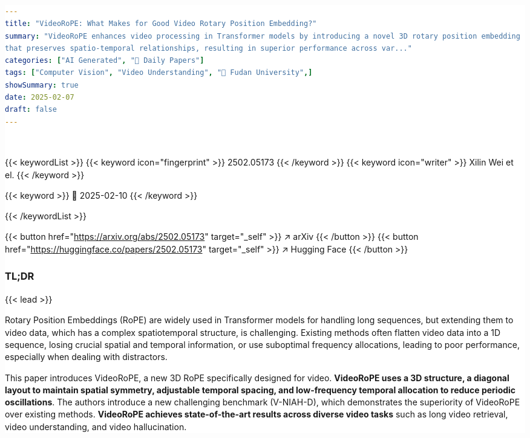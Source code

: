 ```yaml
---
title: "VideoRoPE: What Makes for Good Video Rotary Position Embedding?"
summary: "VideoRoPE enhances video processing in Transformer models by introducing a novel 3D rotary position embedding that preserves spatio-temporal relationships, resulting in superior performance across var..."
categories: ["AI Generated", "🤗 Daily Papers"]
tags: ["Computer Vision", "Video Understanding", "🏢 Fudan University",]
showSummary: true
date: 2025-02-07
draft: false
---
```


<br>

{{< keywordList >}}
{{< keyword icon="fingerprint" >}} 2502.05173 {{< /keyword >}}
{{< keyword icon="writer" >}} Xilin Wei et el. {{< /keyword >}}
 
{{< keyword >}} 🤗 2025-02-10 {{< /keyword >}}
 
{{< /keywordList >}}

{{< button href="https://arxiv.org/abs/2502.05173" target="_self" >}}
↗ arXiv
{{< /button >}}
{{< button href="https://huggingface.co/papers/2502.05173" target="_self" >}}
↗ Hugging Face
{{< /button >}}



<audio controls>
    <source src="https://ai-paper-reviewer.com/2502.05173/podcast.wav" type="audio/wav">
    Your browser does not support the audio element.
</audio>


### TL;DR


{{< lead >}}

Rotary Position Embeddings (RoPE) are widely used in Transformer models for handling long sequences, but extending them to video data, which has a complex spatiotemporal structure, is challenging. Existing methods often flatten video data into a 1D sequence, losing crucial spatial and temporal information, or use suboptimal frequency allocations, leading to poor performance, especially when dealing with distractors. 

This paper introduces VideoRoPE, a new 3D RoPE specifically designed for video. **VideoRoPE uses a 3D structure, a diagonal layout to maintain spatial symmetry, adjustable temporal spacing, and low-frequency temporal allocation to reduce periodic oscillations**.  The authors introduce a new challenging benchmark (V-NIAH-D), which demonstrates the superiority of VideoRoPE over existing methods.  **VideoRoPE achieves state-of-the-art results across diverse video tasks** such as long video retrieval, video understanding, and video hallucination.
